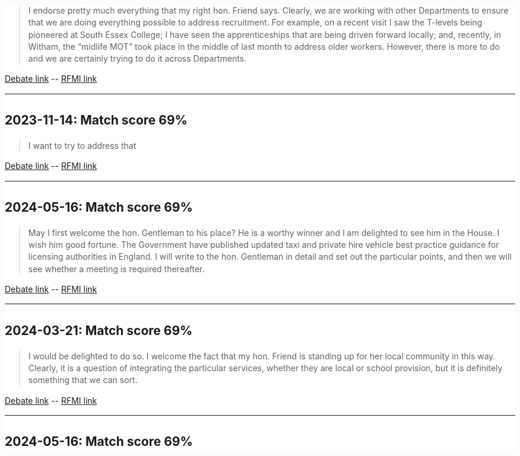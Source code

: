 >I endorse pretty much everything that my right hon. Friend says. Clearly, we are working with other Departments to ensure that we are doing everything possible to address recruitment. For example, on a recent visit I saw the T-levels being pioneered at South Essex College; I have seen the apprenticeships that are being driven forward locally; and, recently, in Witham, the “midlife MOT” took place in the middle of last month to address older workers. However, there is more to do and we are certainly trying to do it across Departments.

[Debate link](https://www.theyworkforyou.com/debates/?id=2023-09-04c.8.4)  --  [RFMI link](https://www.theyworkforyou.com/mp/24962/register)


---



## 2023-11-14: Match score 69%

>I want to try to address that

[Debate link](https://www.theyworkforyou.com/debates/?id=2023-11-14b.626.0)  --  [RFMI link](https://www.theyworkforyou.com/mp/24962/register)


---



## 2024-05-16: Match score 69%

>May I first welcome the hon. Gentleman to his place? He is a worthy winner and I am delighted to see him in the House. I wish him good fortune. The Government have published updated taxi and private hire vehicle best practice guidance for licensing authorities in England. I will write to the hon. Gentleman in detail and set out the particular points, and then we will see whether a meeting is required thereafter.

[Debate link](https://www.theyworkforyou.com/debates/?id=2024-05-16c.421.2)  --  [RFMI link](https://www.theyworkforyou.com/mp/24962/register)


---



## 2024-03-21: Match score 69%

>I would be delighted to do so. I welcome the fact that my hon. Friend is standing up for her local community in this way. Clearly, it is a question of integrating the particular services, whether they are local or school provision, but it is definitely something that we can sort.

[Debate link](https://www.theyworkforyou.com/debates/?id=2024-03-21c.1031.1)  --  [RFMI link](https://www.theyworkforyou.com/mp/24962/register)


---



## 2024-05-16: Match score 69%

